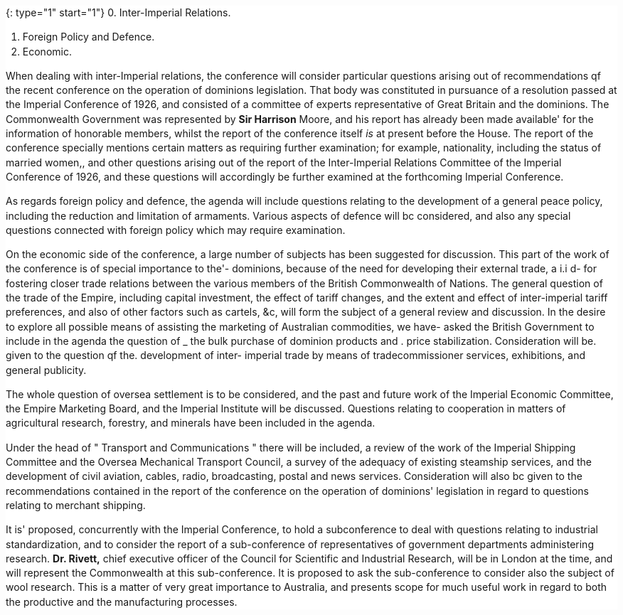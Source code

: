 {: type="1" start="1"}
0. Inter-Imperial Relations. 
1. Foreign Policy and Defence. 
2. Economic. 

When dealing with inter-Imperial relations, the conference will consider particular questions arising out of recommendations qf the recent conference on the operation of  dominions  legislation. That body was constituted in pursuance of a resolution passed at the Imperial Conference of 1926, and consisted of a committee of experts representative of Great Britain and the dominions. The Commonwealth Government was represented by  **Sir Harrison**  Moore, and his report has already been made available' for the information of honorable members, whilst the report of the conference itself  *is*  at present before the House. The report of the conference specially mentions certain matters as requiring further examination; for example, nationality, including the status of married women,, and other questions arising out of the report of the Inter-Imperial Relations Committee of the Imperial Conference of 1926, and these questions will accordingly be further examined at the forthcoming Imperial Conference. 

As regards foreign policy and defence, the agenda will include questions relating to the development of a general peace policy, including the reduction and limitation of armaments. Various aspects of defence will bc considered, and also any special questions connected with foreign policy which may require examination. 

On the economic side of the conference, a large number of subjects has been suggested for discussion. This part of the work of the conference is of special importance to the'- dominions, because of the need for developing their external trade, a i.i d- for fostering closer trade relations between the various members of the British Commonwealth of Nations. The  general  question of the trade of the Empire, including capital investment, the effect of tariff changes, and the extent and effect of inter-imperial tariff preferences, and also of other factors such as cartels, &amp;c, will form the subject of a general review and discussion. In the desire to explore all possible means of assisting the marketing of Australian commodities, we have- asked the British Government to include in the agenda the question of _ the bulk purchase of dominion products and . price stabilization. Consideration will be. given to the question qf the. development of inter- imperial trade by means of tradecommissioner services, exhibitions, and general publicity. 

The whole question of oversea settlement is to be considered, and the past and future work of the Imperial Economic Committee, the Empire Marketing Board, and the Imperial Institute will be discussed. Questions relating to cooperation in matters of agricultural research, forestry, and minerals have been included in the agenda. 

Under the head of " Transport and Communications " there will be included, a review of the work of the Imperial Shipping Committee and the Oversea Mechanical Transport Council, a survey of the adequacy of existing steamship services, and the development of civil aviation, cables, radio, broadcasting, postal and news services. Consideration will also bc given to the recommendations contained in the report of the conference on the operation of dominions' legislation in regard to questions relating to merchant shipping. 

It is' proposed, concurrently with the Imperial Conference, to hold a subconference to deal with questions relating to industrial standardization, and to consider the report of a sub-conference of  representatives of government departments administering research.  **Dr. Rivett,**  chief executive officer of the Council for Scientific and Industrial Research, will be in London at the time, and will represent the Commonwealth at this sub-conference. It is proposed to ask the sub-conference to consider also the subject of wool research. This is a matter of very great importance to Australia, and presents scope for much useful work in regard to both the productive and the manufacturing processes. 
